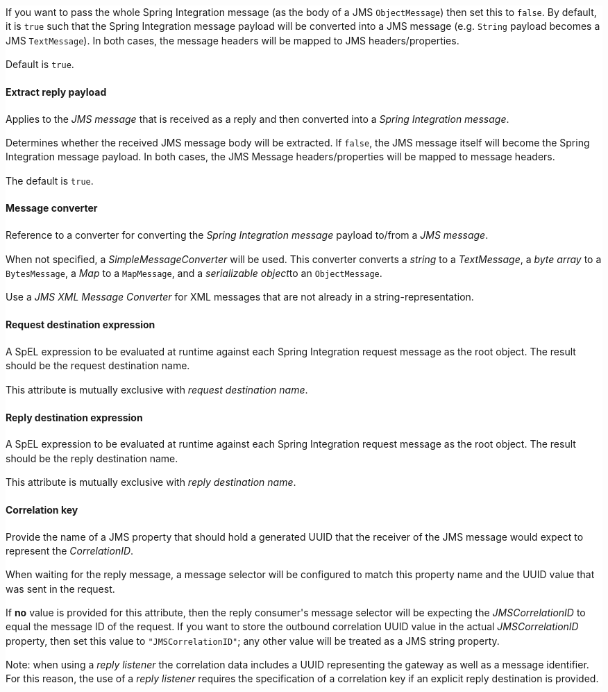 If you want to pass the whole Spring Integration message (as the body of a JMS <code>ObjectMessage</code>) then set this to <code>false</code>. By default, it is <code>true</code> such that the Spring Integration message payload will be converted into a JMS message (e.g. <code>String</code> payload becomes a JMS <code>TextMessage</code>). In both cases, the message headers will be mapped to JMS headers/properties.

Default is <code>true</code>.

#### Extract reply payload
Applies to the <i>JMS message</i> that is received as a reply and then converted into a <i>Spring Integration message</i>.

Determines whether the received JMS message body will be extracted. If <code>false</code>, the JMS message itself will become the Spring Integration message payload. In both cases, the JMS Message headers/properties will be mapped to message headers.

The default is <code>true</code>.

#### Message converter
Reference to a converter for converting the <i>Spring Integration message</i> payload to/from a <i>JMS message</i>. 

When not specified, a <i>SimpleMessageConverter</i> will be used. This converter converts a <i>string</i> to a <i>TextMessage</i>, a <i>byte array</i> to a <code>BytesMessage</code>, a <i>Map</i> to a <code>MapMessage</code>, and a <i>serializable object</i>to an <code>ObjectMessage</code>.

Use a <i>JMS XML Message Converter</i> for XML messages that are not already in a string-representation.

#### Request destination expression
A SpEL expression to be evaluated at runtime against each Spring Integration request message as the root object. The result should be the request destination name.

This attribute is mutually exclusive with <i>request destination name</i>.

#### Reply destination expression
A SpEL expression to be evaluated at runtime against each Spring Integration request message as the root object. The result should be the reply destination name.

This attribute is mutually exclusive with <i>reply destination name</i>.

#### Correlation key
Provide the name of a JMS property that should hold a generated UUID that the receiver of the JMS message would expect to represent the <i>CorrelationID</i>.

When waiting for the reply message, a message selector will be configured to match this property name and the UUID value that was sent in the request.

If <b>no</b> value is provided for this attribute, then the reply consumer's message selector will be expecting the <i>JMSCorrelationID</i> to equal the message ID of the request. If you want to store the outbound correlation UUID value in the actual <i>JMSCorrelationID</i> property, then set this value to <code>"JMSCorrelationID"</code>; any other value will be treated as a JMS string property.

Note: when using a <i>reply listener</i> the correlation data includes a UUID representing the gateway as well as a message identifier. For this reason, the use of a <i>reply listener</i> requires the specification of a correlation key if an explicit reply destination is provided.
